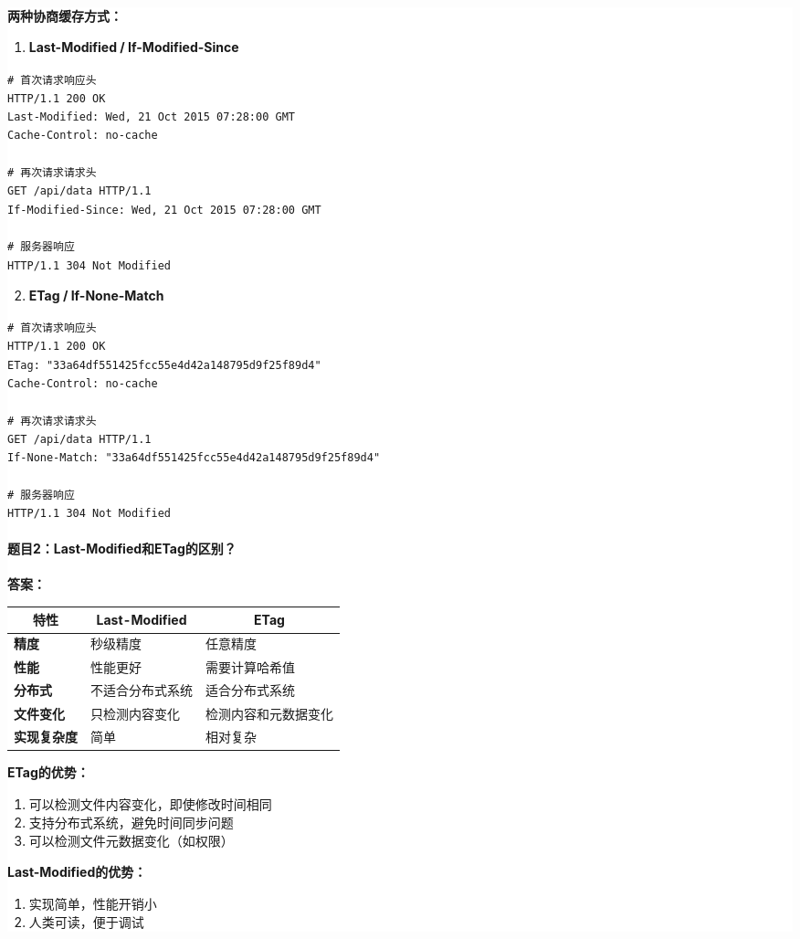 **两种协商缓存方式：**

1. **Last-Modified / If-Modified-Since**
```http
# 首次请求响应头
HTTP/1.1 200 OK
Last-Modified: Wed, 21 Oct 2015 07:28:00 GMT
Cache-Control: no-cache

# 再次请求请求头
GET /api/data HTTP/1.1
If-Modified-Since: Wed, 21 Oct 2015 07:28:00 GMT

# 服务器响应
HTTP/1.1 304 Not Modified
```

2. **ETag / If-None-Match**
```http
# 首次请求响应头
HTTP/1.1 200 OK
ETag: "33a64df551425fcc55e4d42a148795d9f25f89d4"
Cache-Control: no-cache

# 再次请求请求头
GET /api/data HTTP/1.1
If-None-Match: "33a64df551425fcc55e4d42a148795d9f25f89d4"

# 服务器响应
HTTP/1.1 304 Not Modified
```

#### 题目2：Last-Modified和ETag的区别？
**答案：**

| 特性 | Last-Modified | ETag |
|------|---------------|------|
| **精度** | 秒级精度 | 任意精度 |
| **性能** | 性能更好 | 需要计算哈希值 |
| **分布式** | 不适合分布式系统 | 适合分布式系统 |
| **文件变化** | 只检测内容变化 | 检测内容和元数据变化 |
| **实现复杂度** | 简单 | 相对复杂 |

**ETag的优势：**
1. 可以检测文件内容变化，即使修改时间相同
2. 支持分布式系统，避免时间同步问题
3. 可以检测文件元数据变化（如权限）

**Last-Modified的优势：**
1. 实现简单，性能开销小
2. 人类可读，便于调试
